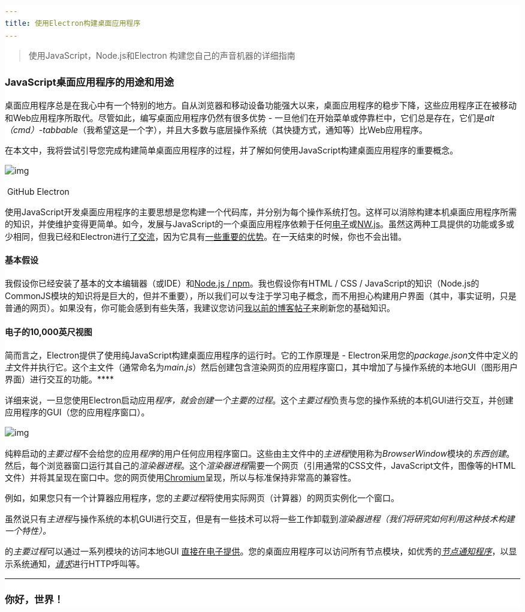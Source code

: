 ```yaml
---
title: 使用Electron构建桌面应用程序
---
```


> 使用JavaScript，Node.js和Electron 构建您自己的声音机器的详细指南

### JavaScript桌面应用程序的用途和用途

桌面应用程序总是在我心中有一个特别的地方。自从浏览器和移动设备功能强大以来，桌面应用程序的稳步下降，这些应用程序正在被移动和Web应用程序所取代。尽管如此，编写桌面应用程序仍然有很多优势 - 一旦他们在开始菜单或停靠栏中，它们总是存在，它们是*alt（cmd）-tabbable*（我希望这是一个字），并且大多数与底层操作系统（其快捷方式，通知等）比Web应用程序。

在本文中，我将尝试引导您完成构建简单桌面应用程序的过程，并了解如何使用JavaScript构建桌面应用程序的重要概念。

![img](https://cdn-images-1.medium.com/max/400/1*GS-t3eNz9Jy7YWKIxxmJPg.png)

​										GitHub Electron

使用JavaScript开发桌面应用程序的主要思想是您构建一个代码库，并分别为每个操作系统打包。这样可以消除构建本机桌面应用程序所需的知识，并使维护变得更简单。如今，发展与JavaScript的一个桌面应用程序依赖于任何[电子](http://electron.atom.io/)或[NW.js](http://nwjs.io/)。虽然这两种工具提供的功能或多或少相同，但我已经和Electron进行[了交流](https://github.com/atom/electron/blob/master/docs/development/atom-shell-vs-node-webkit.md)，因为它具有[一些重要的优势](https://github.com/atom/electron/blob/master/docs/development/atom-shell-vs-node-webkit.md)。在一天结束的时候，你也不会出错。

#### 基本假设

我假设你已经安装了基本的文本编辑器（或IDE）和[Node.js / npm](https://nodejs.org/download/)。我也假设你有HTML / CSS / JavaScript的知识（Node.js的CommonJS模块的知识将是巨大的，但并不重要），所以我们可以专注于学习电子概念，而不用担心构建用户界面（其中，事实证明，只是普通的网页）。如果没有，你可能会感到有些失落，我建议您访问[我以前的博客帖子](https://medium.com/@bojzi/overview-of-the-javascript-ecosystem-8ec4a0b7a7be)来刷新您的基础知识。

#### 电子的10,000英尺视图

简而言之，Electron提供了使用纯JavaScript构建桌面应用程序的运行时。它的工作原理是 - Electron采用您的*package.json*文件中定义的*主*文件并执行它。这个主文件（通常命名为*main.js*）然后创建包含渲染网页的应用程序窗口，其中增加了与操作系统的本地GUI（图形用户界面）进行交互的功能。****

详细来说，一旦您使用Electron启动应用*程序，*就会创建一个*主要的过程*。这个*主要过程*负责与您的操作系统的本机GUI进行交互，并创建应用程序的GUI（您的应用程序窗口）。

![img](https://cdn-images-1.medium.com/max/600/1*EJETq7XOPz5RVY5IfF6NIg@2x.png)

纯粹启动的*主要过程*不会给您的应用*程序*的用户任何应用程序窗口。这些由主文件中的*主进程*使用称为*BrowserWindow*模块的*东西创建*。然后，每个浏览器窗口运行其自己的*渲染器进程*。这个*渲染器进程*需要一个网页（引用通常的CSS文件，JavaScript文件，图像等的HTML文件）并将其呈现在窗口中。您的网页使用[Chromium](https://www.chromium.org/)呈现，所以与标准保持非常高的兼容性。

例如，如果您只有一个计算器应用程序，您的*主要过程*将使用实际网页（计算器）的网页实例化一个窗口。

虽然说只有*主进程*与操作系统的本机GUI进行交互，但是有一些技术可以将一些工作卸载到*渲染器进程（*我们将研究如何利用这种技术构建一个特性*）。*

的*主要过程*可以通过一系列模块的访问本地GUI [直接在电子提供](https://github.com/atom/electron/tree/master/docs/api)。您的桌面应用程序可以访问所有节点模块，如优秀的[*节点通知程序*](https://github.com/mikaelbr/node-notifier)，以显示系统通知，[*请求*](https://www.npmjs.com/package/request)进行HTTP呼叫等。

------

### 你好，世界！
